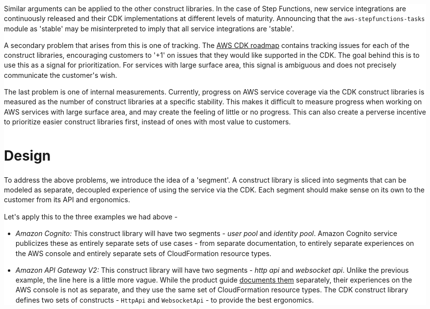 Similar arguments can be applied to the other construct libraries. In the case of Step Functions, new service
integrations are continuously released and their CDK implementations at different levels of maturity.
Announcing that the `aws-stepfunctions-tasks` module as 'stable' may be misinterpreted to imply that all service
integrations are 'stable'.

A secondary problem that arises from this is one of tracking. The [AWS CDK
roadmap](https://github.com/aws/aws-cdk/blob/master/ROADMAP.md) contains tracking issues for each of the construct
libraries, encouraging customers to '+1' on issues that they would like supported in the CDK. The goal behind this
is to use this as a signal for prioritization. For services with large surface area, this signal is ambiguous and does
not precisely communicate the customer's wish.

The last problem is one of internal measurements. Currently, progress on AWS service coverage via the CDK construct
libraries is measured as the number of construct libraries at a specific stability. This makes it difficult
to measure progress when working on AWS services with large surface area, and may create the feeling of little
or no progress. This can also create a perverse incentive to prioritize easier construct libraries first, instead of
ones with most value to customers.

# Design

To address the above problems, we introduce the idea of a 'segment'. A construct library is sliced into segments that
can be modeled as separate, decoupled experience of using the service via the CDK. Each segment should make sense on
its own to the customer from its API and ergonomics.

Let's apply this to the three examples we had above -

* *Amazon Cognito:* This construct library will have two segments - *user pool* and *identity pool*.
Amazon Cognito service publicizes these as entirely separate sets of use cases - from separate documentation,
to entirely separate experiences on the AWS console and entirely separate sets of CloudFormation resource types.

* *Amazon API Gateway V2:* This construct library will have two segments - *http api* and *websocket api*.
Unlike the previous example, the line here is a little more vague. While the product guide [documents
them](https://docs.aws.amazon.com/apigateway/latest/developerguide/http-api.html) separately, their experiences on the
AWS console is not as separate, and they use the same set of CloudFormation resource types.
The CDK construct library defines two sets of constructs - `HttpApi` and `WebsocketApi` - to provide the best
ergonomics.
